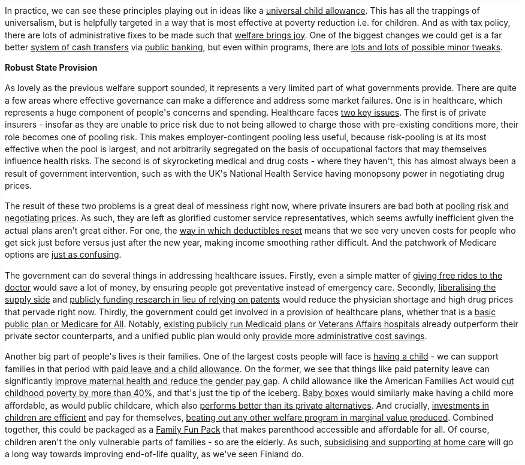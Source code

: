 In practice, we can see these principles playing out in ideas like a [universal child allowance](https://twitter.com/jdcmedlock/status/1279140587992539136). This has all the trappings of universalism, but is helpfully targeted in a way that is most effective at poverty reduction i.e. for children. And as with tax policy, there are lots of administrative fixes to be made such that [welfare brings joy](https://twitter.com/jdcmedlock/status/1307732089035354112). One of the biggest changes we could get is a far better [system of cash transfers](https://twitter.com/jdcmedlock/status/1286703685980975104) via [public banking](https://twitter.com/jdcmedlock/status/1271155591520514048), but even within programs, there are [lots and lots of possible minor tweaks](https://twitter.com/jdcmedlock/status/1219416212184059904).

**Robust State Provision**

As lovely as the previous welfare support sounded, it represents a very limited part of what governments provide. There are quite a few areas where effective governance can make a difference and address some market failures. One is in healthcare, which represents a huge component of people's concerns and spending. Healthcare faces [two key issues](https://twitter.com/jdcmedlock/status/1166381846394880000). The first is of private insurers - insofar as they are unable to price risk due to not being allowed to charge those with pre-existing conditions more, their role becomes one of pooling risk. This makes employer-contingent pooling less useful, because risk-pooling is at its most effective when the pool is largest, and not arbitrarily segregated on the basis of occupational factors that may themselves influence health risks. The second is of skyrocketing medical and drug costs - where they haven't, this has almost always been a result of government intervention, such as with the UK's National Health Service having monopsony power in negotiating drug prices.

The result of these two problems is a great deal of messiness right now, where private insurers are bad both at [pooling risk and negotiating prices](https://twitter.com/jdcmedlock/status/1164576574022119425). As such, they are left as glorified customer service representatives, which seems awfully inefficient given the actual plans aren't great either. For one, the [way in which deductibles reset](https://twitter.com/jdcmedlock/status/1312114743679754246) means that we see very uneven costs for people who get sick just before versus just after the new year, making income smoothing rather difficult. And the patchwork of Medicare options are [just as confusing](https://twitter.com/jdcmedlock/status/1296500717000241152).

The government can do several things in addressing healthcare issues. Firstly, even a simple matter of [giving free rides to the doctor](https://twitter.com/jdcmedlock/status/1166731755325251586) would save a lot of money, by ensuring people got preventative instead of emergency care. Secondly, [liberalising the supply side](https://twitter.com/jdcmedlock/status/1303471297343549441) and [publicly funding research in lieu of relying on patents](https://twitter.com/jdcmedlock/status/1179454992916201472) would reduce the physician shortage and high drug prices that pervade right now. Thirdly, the government could get involved in a provision of healthcare plans, whether that is a [basic public plan or Medicare for All](https://twitter.com/jdcmedlock/status/1209192882482995200). Notably, [existing publicly run Medicaid plans](https://twitter.com/jdcmedlock/status/1301991740358848512) or [Veterans Affairs hospitals](https://twitter.com/jdcmedlock/status/1312165466731737089) already outperform their private sector counterparts, and a unified public plan would only [provide more administrative cost savings](https://twitter.com/jdcmedlock/status/1337458873364480006).

Another big part of people's lives is their families. One of the largest costs people will face is [having a child](https://twitter.com/jdcmedlock/status/1312074762135371776) - we can support families in that period with [paid leave and a child allowance](https://twitter.com/jdcmedlock/status/1289593758384680961). On the former, we see that things like paid paternity leave can significantly [improve maternal health and reduce the gender pay gap](https://twitter.com/jdcmedlock/status/1274769646671953920). A child allowance like the American Families Act would [cut childhood poverty by more than 40%](https://twitter.com/jdcmedlock/status/1297986930131386368), and that's just the tip of the iceberg. [Baby boxes](https://twitter.com/jdcmedlock/status/1309586028781400064) would similarly make having a child more affordable, as would public childcare, which also [performs better than its private alternatives](https://twitter.com/jdcmedlock/status/1321579781285060609). And crucially, [investments in children are efficient](https://twitter.com/jdcmedlock/status/1301574697746755584) and pay for themselves, [beating out any other welfare program in marginal value produced](https://twitter.com/tmychow/status/1320041488441577477). Combined together, this could be packaged as a [Family Fun Pack](https://www.peoplespolicyproject.org/projects/family-fun-pack/) that makes parenthood accessible and affordable for all. Of course, children aren't the only vulnerable parts of families - so are the elderly. As such, [subsidising and supporting at home care](https://twitter.com/jdcmedlock/status/1296581699472564225) will go a long way towards improving end-of-life quality, as we've seen Finland do.
